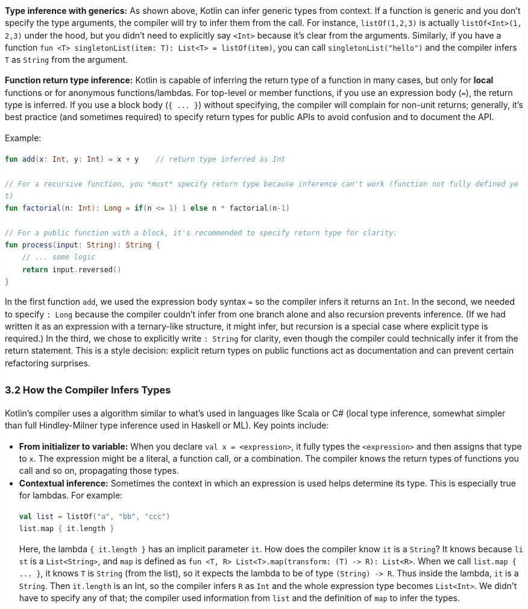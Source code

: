 **Type inference with generics:** As shown above, Kotlin can infer generic types from context. If a function is generic and you don’t specify the type arguments, the compiler will try to infer them from the call. For instance, `listOf(1,2,3)` is actually `listOf<Int>(1,2,3)` under the hood, but you didn’t need to explicitly say `<Int>` because it’s clear from the arguments. Similarly, if you have a function `fun <T> singletonList(item: T): List<T> = listOf(item)`, you can call `singletonList("hello")` and the compiler infers `T` as `String` from the argument.

**Function return type inference:** Kotlin is capable of inferring the return type of a function in many cases, but only for **local** functions or for anonymous functions/lambdas. For top-level or member functions, if you use an expression body (`=`), the return type is inferred. If you use a block body (`{ ... }`) without specifying, the compiler will complain for non-unit returns; generally, it’s best practice (and sometimes required) to specify return types for public APIs to avoid confusion and to document the API.

Example:

```kotlin
fun add(x: Int, y: Int) = x + y    // return type inferred as Int

// For a recursive function, you *must* specify return type because inference can't work (function not fully defined yet)
fun factorial(n: Int): Long = if(n <= 1) 1 else n * factorial(n-1)

// For a public function with a block, it's recommended to specify return type for clarity:
fun process(input: String): String {
    // ... some logic
    return input.reversed()
}
```

In the first function `add`, we used the expression body syntax `=` so the compiler infers it returns an `Int`. In the second, we needed to specify `: Long` because the compiler couldn’t infer from one branch alone and also recursion prevents inference. (If we had written it as an expression with a ternary-like structure, it might infer, but recursion is a special case where explicit type is required.) In the third, we chose to explicitly write `: String` for clarity, even though the compiler could technically infer it from the return statement. This is a style decision: explicit return types on public functions act as documentation and can prevent certain refactoring surprises.

### 3.2 How the Compiler Infers Types

Kotlin’s compiler uses a algorithm similar to what’s used in languages like Scala or C# (local type inference, somewhat simpler than full Hindley-Milner type inference used in Haskell or ML). Key points include:

- **From initializer to variable:** When you declare `val x = <expression>`, it fully types the `<expression>` and then assigns that type to `x`. The expression might be a literal, a function call, or a combination. The compiler knows the return types of functions you call and so on, propagating those types.
- **Contextual inference:** Sometimes the context in which an expression is used helps determine its type. This is especially true for lambdas. For example:
  ```kotlin
  val list = listOf("a", "bb", "ccc")
  list.map { it.length }
  ```
  Here, the lambda `{ it.length }` has an implicit parameter `it`. How does the compiler know `it` is a `String`? It knows because `list` is a `List<String>`, and `map` is defined as `fun <T, R> List<T>.map(transform: (T) -> R): List<R>`. When we call `list.map { ... }`, it knows `T` is `String` (from the list), so it expects the lambda to be of type `(String) -> R`. Thus inside the lambda, `it` is a `String`. Then `it.length` is an Int, so the compiler infers `R` as `Int` and the whole expression type becomes `List<Int>`. We didn’t have to specify any of that; the compiler used information from `list` and the definition of `map` to infer the types.
